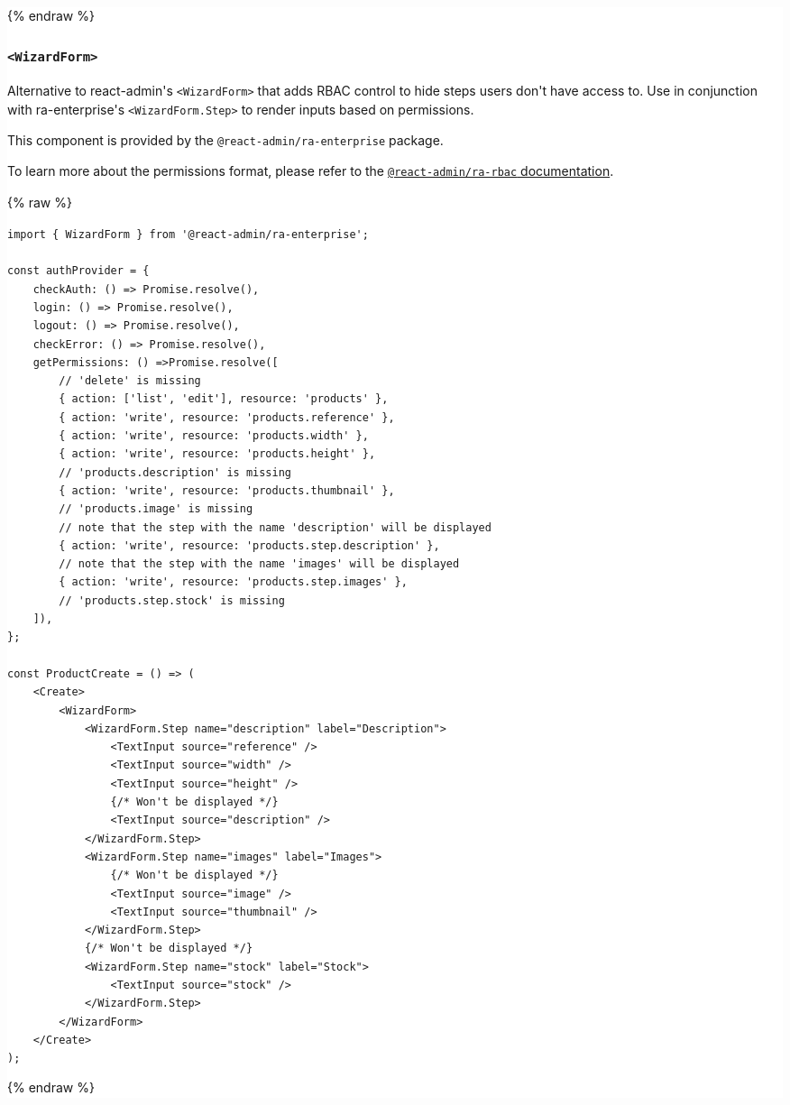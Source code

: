 ```tsx
```
{% endraw %}

### `<WizardForm>`

Alternative to react-admin's `<WizardForm>` that adds RBAC control to hide steps users don't have access to.
Use in conjunction with ra-enterprise's `<WizardForm.Step>` to render inputs based on permissions.

This component is provided by the `@react-admin/ra-enterprise` package.

To learn more about the permissions format, please refer to the [`@react-admin/ra-rbac` documentation](https://marmelab.com/ra-enterprise/modules/ra-rbac).

{% raw %}
```tsx
import { WizardForm } from '@react-admin/ra-enterprise';

const authProvider = {
    checkAuth: () => Promise.resolve(),
    login: () => Promise.resolve(),
    logout: () => Promise.resolve(),
    checkError: () => Promise.resolve(),
    getPermissions: () =>Promise.resolve([
        // 'delete' is missing
        { action: ['list', 'edit'], resource: 'products' },
        { action: 'write', resource: 'products.reference' },
        { action: 'write', resource: 'products.width' },
        { action: 'write', resource: 'products.height' },
        // 'products.description' is missing
        { action: 'write', resource: 'products.thumbnail' },
        // 'products.image' is missing
        // note that the step with the name 'description' will be displayed 
        { action: 'write', resource: 'products.step.description' },
        // note that the step with the name 'images' will be displayed 
        { action: 'write', resource: 'products.step.images' },
        // 'products.step.stock' is missing
    ]),
};

const ProductCreate = () => (
    <Create>
        <WizardForm>
            <WizardForm.Step name="description" label="Description">
                <TextInput source="reference" />
                <TextInput source="width" />
                <TextInput source="height" />
                {/* Won't be displayed */}
                <TextInput source="description" />
            </WizardForm.Step>
            <WizardForm.Step name="images" label="Images">
                {/* Won't be displayed */}
                <TextInput source="image" />
                <TextInput source="thumbnail" />
            </WizardForm.Step>
            {/* Won't be displayed */}
            <WizardForm.Step name="stock" label="Stock">
                <TextInput source="stock" />
            </WizardForm.Step>
        </WizardForm>
    </Create>
);
```
{% endraw %}
